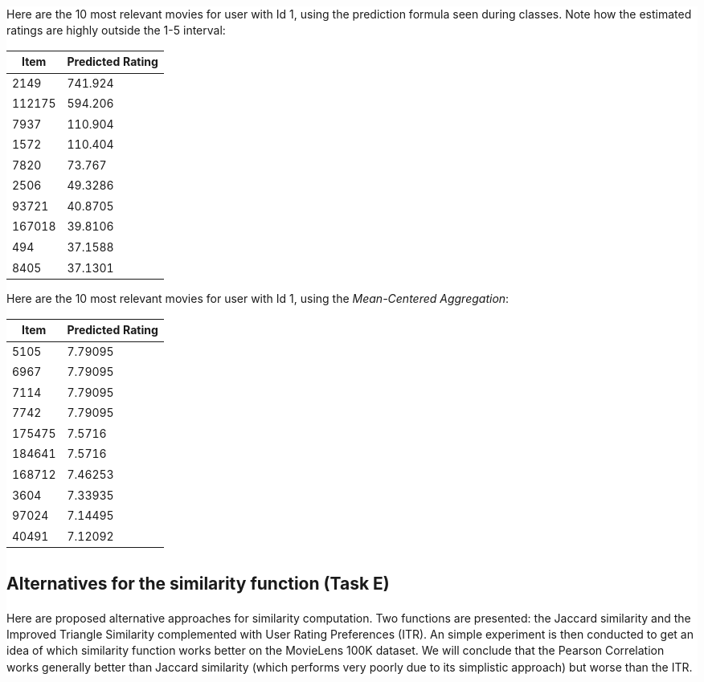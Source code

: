 
Here are the 10 most relevant movies for user with Id 1, using the prediction formula seen during classes. Note how the estimated ratings are highly outside the 1-5 interval:

|   Item |   Predicted Rating |
|--------|--------------------|
|   2149 |           741.924  |
| 112175 |           594.206  |
|   7937 |           110.904  |
|   1572 |           110.404  |
|   7820 |            73.767  |
|   2506 |            49.3286 |
|  93721 |            40.8705 |
| 167018 |            39.8106 |
|    494 |            37.1588 |
|   8405 |            37.1301 |

Here are the 10 most relevant movies for user with Id 1, using the *Mean-Centered Aggregation*:

|   Item |   Predicted Rating |
|--------|--------------------|
|   5105 |            7.79095 |
|   6967 |            7.79095 |
|   7114 |            7.79095 |
|   7742 |            7.79095 |
| 175475 |            7.5716  |
| 184641 |            7.5716  |
| 168712 |            7.46253 |
|   3604 |            7.33935 |
|  97024 |            7.14495 |
|  40491 |            7.12092 |

<div style="page-break-after: always;"></div>

## Alternatives for the similarity function (Task E)

Here are proposed alternative approaches for similarity computation. Two functions are presented: the Jaccard similarity and the Improved Triangle Similarity complemented with User Rating Preferences (ITR). An simple experiment is then conducted to get an idea of which similarity function works better on the MovieLens 100K dataset. We will conclude that the Pearson Correlation works generally better than Jaccard similarity (which performs very poorly due to its simplistic approach) but worse than the ITR.
